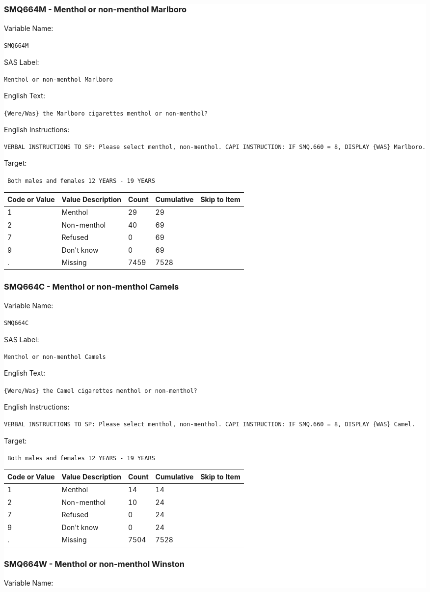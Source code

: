 ### SMQ664M - Menthol or non-menthol Marlboro

Variable Name:

    SMQ664M
SAS Label:

    Menthol or non-menthol Marlboro
English Text:

    {Were/Was} the Marlboro cigarettes menthol or non-menthol?
English Instructions:

    VERBAL INSTRUCTIONS TO SP: Please select menthol, non-menthol. CAPI INSTRUCTION: IF SMQ.660 = 8, DISPLAY {WAS} Marlboro.
Target:

     Both males and females 12 YEARS - 19 YEARS
Code or Value | Value Description | Count | Cumulative | Skip to Item  
---|---|---|---|---  
1 | Menthol | 29 | 29 |   
2 | Non-menthol | 40 | 69 |   
7 | Refused | 0 | 69 |   
9 | Don't know | 0 | 69 |   
. | Missing | 7459 | 7528 |   
  
### SMQ664C - Menthol or non-menthol Camels

Variable Name:

    SMQ664C
SAS Label:

    Menthol or non-menthol Camels
English Text:

    {Were/Was} the Camel cigarettes menthol or non-menthol?
English Instructions:

    VERBAL INSTRUCTIONS TO SP: Please select menthol, non-menthol. CAPI INSTRUCTION: IF SMQ.660 = 8, DISPLAY {WAS} Camel.
Target:

     Both males and females 12 YEARS - 19 YEARS
Code or Value | Value Description | Count | Cumulative | Skip to Item  
---|---|---|---|---  
1 | Menthol | 14 | 14 |   
2 | Non-menthol | 10 | 24 |   
7 | Refused | 0 | 24 |   
9 | Don't know | 0 | 24 |   
. | Missing | 7504 | 7528 |   
  
### SMQ664W - Menthol or non-menthol Winston

Variable Name:
